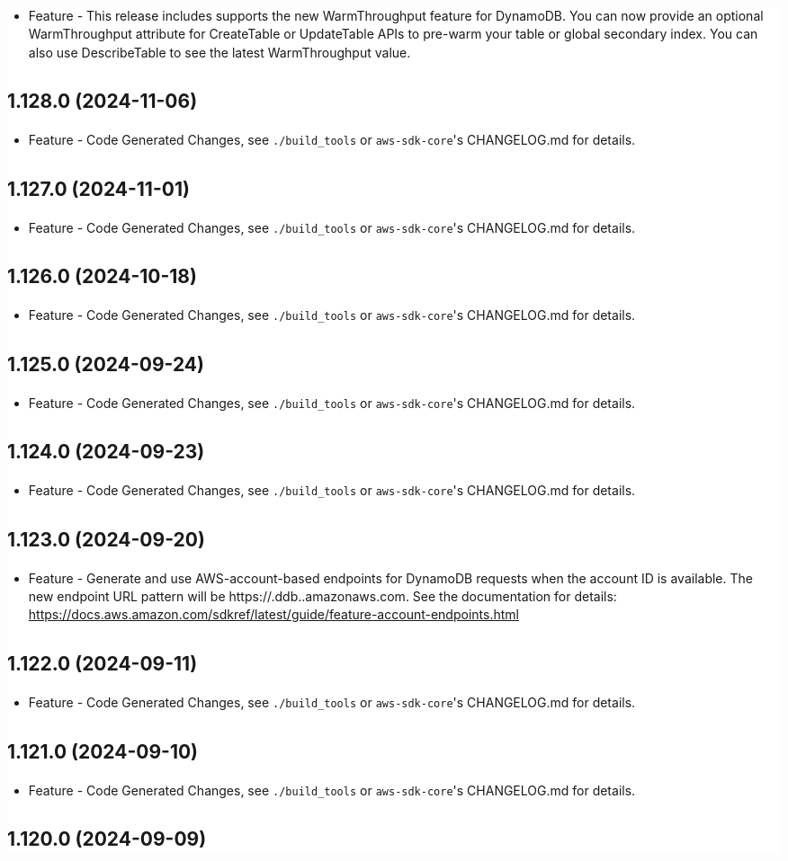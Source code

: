 * Feature - This release includes supports the new WarmThroughput feature for DynamoDB. You can now provide an optional WarmThroughput attribute for CreateTable or UpdateTable APIs to pre-warm your table or global secondary index. You can also use DescribeTable to see the latest WarmThroughput value.

1.128.0 (2024-11-06)
------------------

* Feature - Code Generated Changes, see `./build_tools` or `aws-sdk-core`'s CHANGELOG.md for details.

1.127.0 (2024-11-01)
------------------

* Feature - Code Generated Changes, see `./build_tools` or `aws-sdk-core`'s CHANGELOG.md for details.

1.126.0 (2024-10-18)
------------------

* Feature - Code Generated Changes, see `./build_tools` or `aws-sdk-core`'s CHANGELOG.md for details.

1.125.0 (2024-09-24)
------------------

* Feature - Code Generated Changes, see `./build_tools` or `aws-sdk-core`'s CHANGELOG.md for details.

1.124.0 (2024-09-23)
------------------

* Feature - Code Generated Changes, see `./build_tools` or `aws-sdk-core`'s CHANGELOG.md for details.

1.123.0 (2024-09-20)
------------------

* Feature - Generate and use AWS-account-based endpoints for DynamoDB requests when the account ID is available. The new endpoint URL pattern will be https://<account-id>.ddb.<region>.amazonaws.com. See the documentation for details: https://docs.aws.amazon.com/sdkref/latest/guide/feature-account-endpoints.html

1.122.0 (2024-09-11)
------------------

* Feature - Code Generated Changes, see `./build_tools` or `aws-sdk-core`'s CHANGELOG.md for details.

1.121.0 (2024-09-10)
------------------

* Feature - Code Generated Changes, see `./build_tools` or `aws-sdk-core`'s CHANGELOG.md for details.

1.120.0 (2024-09-09)
------------------
